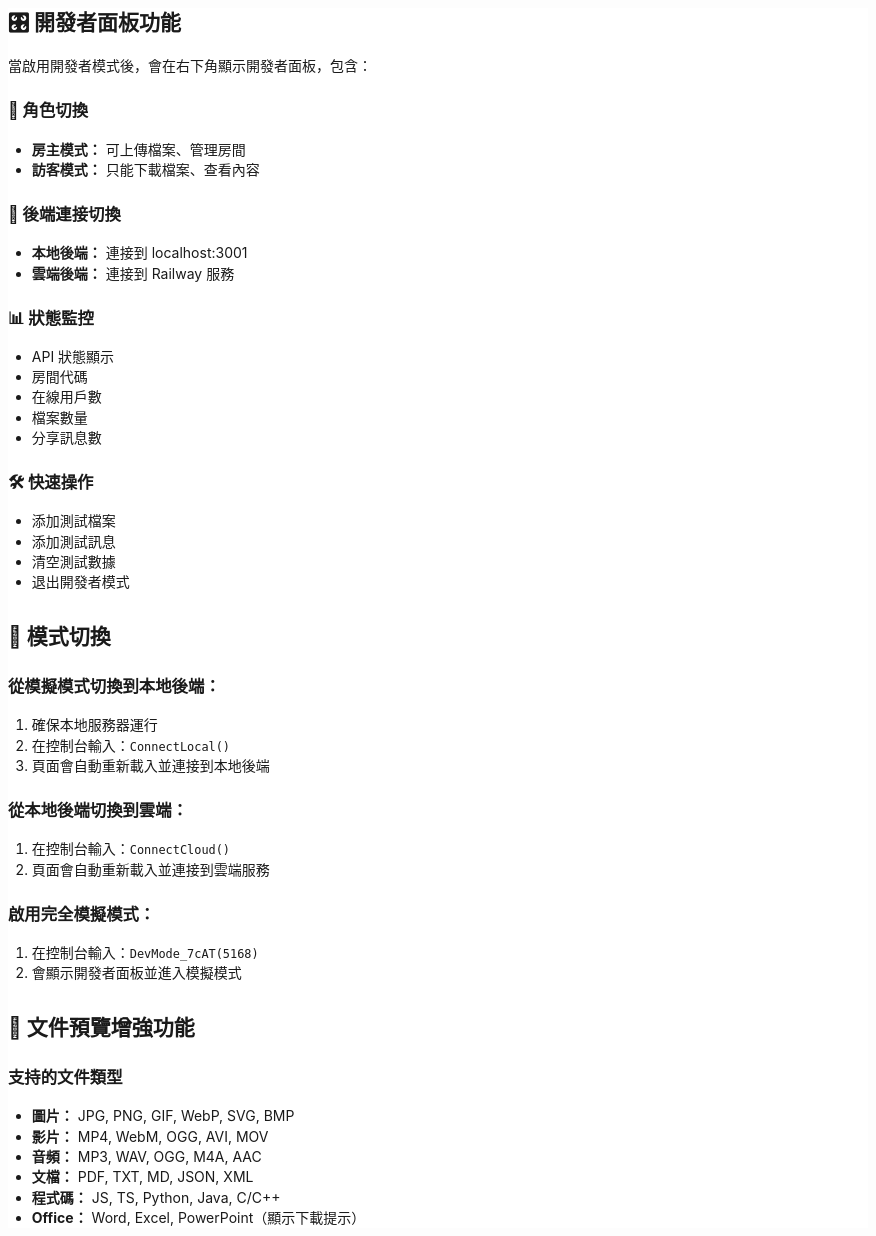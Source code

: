 ## 🎛️ 開發者面板功能

當啟用開發者模式後，會在右下角顯示開發者面板，包含：

### 👤 角色切換
- **房主模式：** 可上傳檔案、管理房間
- **訪客模式：** 只能下載檔案、查看內容

### 🔌 後端連接切換
- **本地後端：** 連接到 localhost:3001
- **雲端後端：** 連接到 Railway 服務

### 📊 狀態監控
- API 狀態顯示
- 房間代碼
- 在線用戶數
- 檔案數量
- 分享訊息數

### 🛠️ 快速操作
- 添加測試檔案
- 添加測試訊息
- 清空測試數據
- 退出開發者模式

## 🔄 模式切換

### 從模擬模式切換到本地後端：
1. 確保本地服務器運行
2. 在控制台輸入：`ConnectLocal()`
3. 頁面會自動重新載入並連接到本地後端

### 從本地後端切換到雲端：
1. 在控制台輸入：`ConnectCloud()`
2. 頁面會自動重新載入並連接到雲端服務

### 啟用完全模擬模式：
1. 在控制台輸入：`DevMode_7cAT(5168)`
2. 會顯示開發者面板並進入模擬模式

## 📁 文件預覽增強功能

### 支持的文件類型
- **圖片：** JPG, PNG, GIF, WebP, SVG, BMP
- **影片：** MP4, WebM, OGG, AVI, MOV
- **音頻：** MP3, WAV, OGG, M4A, AAC
- **文檔：** PDF, TXT, MD, JSON, XML
- **程式碼：** JS, TS, Python, Java, C/C++
- **Office：** Word, Excel, PowerPoint（顯示下載提示）
